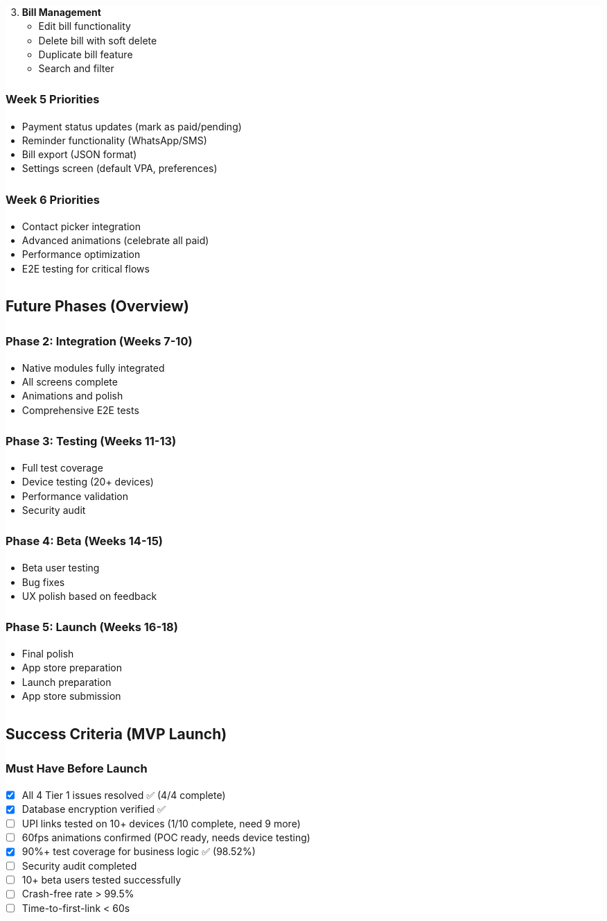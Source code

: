 3. **Bill Management**
   - Edit bill functionality
   - Delete bill with soft delete
   - Duplicate bill feature
   - Search and filter

### Week 5 Priorities
- Payment status updates (mark as paid/pending)
- Reminder functionality (WhatsApp/SMS)
- Bill export (JSON format)
- Settings screen (default VPA, preferences)

### Week 6 Priorities
- Contact picker integration
- Advanced animations (celebrate all paid)
- Performance optimization
- E2E testing for critical flows

## Future Phases (Overview)

### Phase 2: Integration (Weeks 7-10)
- Native modules fully integrated
- All screens complete
- Animations and polish
- Comprehensive E2E tests

### Phase 3: Testing (Weeks 11-13)
- Full test coverage
- Device testing (20+ devices)
- Performance validation
- Security audit

### Phase 4: Beta (Weeks 14-15)
- Beta user testing
- Bug fixes
- UX polish based on feedback

### Phase 5: Launch (Weeks 16-18)
- Final polish
- App store preparation
- Launch preparation
- App store submission

## Success Criteria (MVP Launch)

### Must Have Before Launch
- [x] All 4 Tier 1 issues resolved ✅ (4/4 complete)
- [x] Database encryption verified ✅
- [ ] UPI links tested on 10+ devices (1/10 complete, need 9 more)
- [ ] 60fps animations confirmed (POC ready, needs device testing)
- [x] 90%+ test coverage for business logic ✅ (98.52%)
- [ ] Security audit completed
- [ ] 10+ beta users tested successfully
- [ ] Crash-free rate > 99.5%
- [ ] Time-to-first-link < 60s
